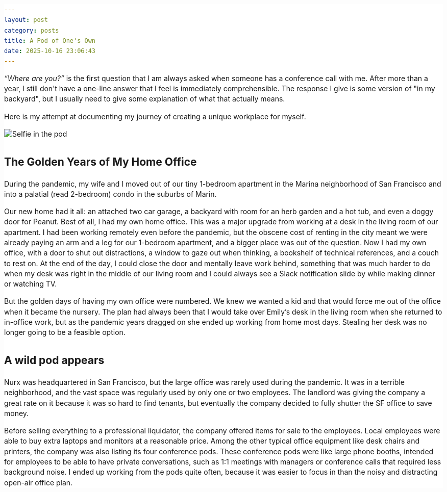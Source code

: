```yaml
---
layout: post
category: posts
title: A Pod of One's Own
date: 2025-10-16 23:06:43
---
```


_“Where are you?”_ is the first question that I am always asked when someone has a conference call with me. After more than a year, I still don't have a one-line answer that I feel is immediately comprehensible. The response I give is some version of "in my backyard", but I usually need to give some explanation of what that actually means.

Here is my attempt at documenting my journey of creating a unique workplace for myself.

![Selfie in the pod](https://i.imgur.com/Ioj9Pt7.jpeg)

## The Golden Years of My Home Office

During the pandemic, my wife and I moved out of our tiny 1-bedroom apartment in the Marina neighborhood of San Francisco and into a palatial (read 2-bedroom) condo in the suburbs of Marin.

Our new home had it all: an attached two car garage, a backyard with room for an herb garden and a hot tub, and even a doggy door for Peanut. Best of all, I had my own home office. This was a major upgrade from working at a desk in the living room of our apartment. I had been working remotely even before the pandemic, but the obscene cost of renting in the city meant we were already paying an arm and a leg for our 1-bedroom apartment, and a bigger place was out of the question. Now I had my own office, with a door to shut out distractions, a window to gaze out when thinking, a bookshelf  of technical references, and a couch to rest on. At the end of the day, I could close the door and mentally leave work behind, something that was much harder to do when my desk was right in the middle of our living room and I could always see a Slack notification slide by while making dinner or watching TV.

But the golden days of having my own office were numbered. We knew we wanted a kid and that would force me out of the office when it became the nursery. The plan had always been that I would take over Emily’s desk in the living room when she returned to in-office work, but as the pandemic years dragged on she ended up working from home most days. Stealing her desk was no longer going to be a feasible option.

## A wild pod appears

Nurx was headquartered in San Francisco, but the large office was rarely used during the pandemic. It was in a terrible neighborhood, and the vast space was regularly used by only one or two employees. The landlord was giving the company a great rate on it because it was so hard to find tenants, but eventually the company decided to fully shutter the SF office to save money.

Before selling everything to a professional liquidator, the company offered items for sale to the employees. Local employees were able to buy extra laptops and monitors at a reasonable price. Among the other typical office equipment like desk chairs and printers, the company was also listing its four conference pods. These conference pods were like large phone booths, intended for employees to be able to have private conversations, such as 1:1 meetings with managers or conference calls that required less background noise. I ended up working from the pods quite often, because it was easier to focus in than the noisy and distracting open-air office plan.
